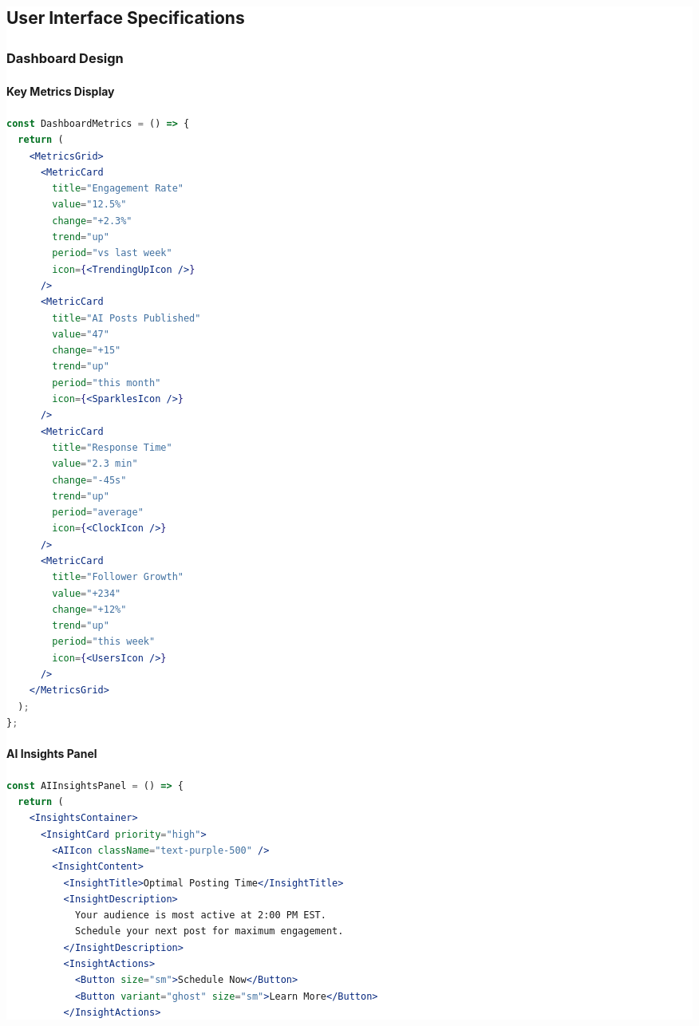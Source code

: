 ## User Interface Specifications

### Dashboard Design

#### Key Metrics Display
```jsx
const DashboardMetrics = () => {
  return (
    <MetricsGrid>
      <MetricCard
        title="Engagement Rate"
        value="12.5%"
        change="+2.3%"
        trend="up"
        period="vs last week"
        icon={<TrendingUpIcon />}
      />
      <MetricCard
        title="AI Posts Published"
        value="47"
        change="+15"
        trend="up"
        period="this month"
        icon={<SparklesIcon />}
      />
      <MetricCard
        title="Response Time"
        value="2.3 min"
        change="-45s"
        trend="up"
        period="average"
        icon={<ClockIcon />}
      />
      <MetricCard
        title="Follower Growth"
        value="+234"
        change="+12%"
        trend="up"
        period="this week"
        icon={<UsersIcon />}
      />
    </MetricsGrid>
  );
};
```

#### AI Insights Panel
```jsx
const AIInsightsPanel = () => {
  return (
    <InsightsContainer>
      <InsightCard priority="high">
        <AIIcon className="text-purple-500" />
        <InsightContent>
          <InsightTitle>Optimal Posting Time</InsightTitle>
          <InsightDescription>
            Your audience is most active at 2:00 PM EST. 
            Schedule your next post for maximum engagement.
          </InsightDescription>
          <InsightActions>
            <Button size="sm">Schedule Now</Button>
            <Button variant="ghost" size="sm">Learn More</Button>
          </InsightActions>
```